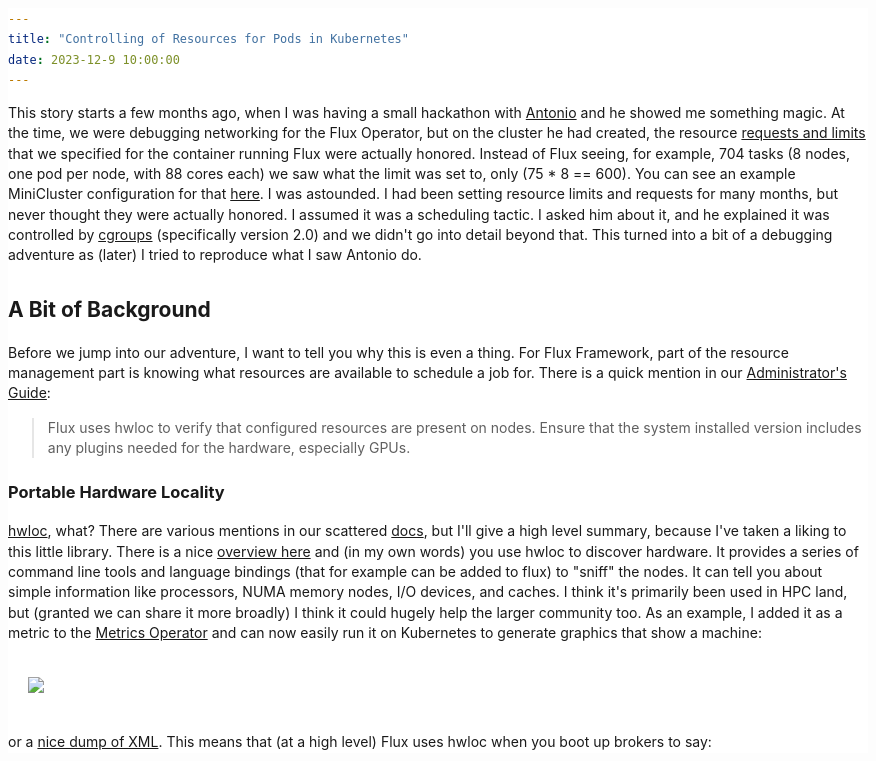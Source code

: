 ```yaml
---
title: "Controlling of Resources for Pods in Kubernetes"
date: 2023-12-9 10:00:00
---
```


This story starts a few months ago, when I was having a small hackathon with [Antonio](https://github.com/aojea) and he showed me something magic. At the time, we were debugging networking for the Flux Operator, but on the cluster he had created, the resource [requests and limits](https://kubernetes.io/docs/concepts/configuration/manage-resources-containers/#requests-and-limits) that we specified for the container running Flux were actually honored. Instead of Flux seeing, for example, 704 tasks (8 nodes, one pod per node, with 88 cores each) we saw what the limit was set to, only (75 * 8 == 600). You can see an example MiniCluster configuration for that [here](https://gist.github.com/vsoch/53c6cc59f8e47fa42c979697909c1b67). I was astounded. I had been setting resource limits and requests for many months, but never thought they were actually honored. I assumed it was a scheduling tactic. I asked him about it, and he explained it was controlled by [cgroups](https://kubernetes.io/docs/concepts/architecture/cgroups/) (specifically version 2.0) and we didn't go into detail beyond that. This turned into a bit of a debugging adventure as (later) I tried to reproduce what I saw Antonio do.

## A Bit of Background

Before we jump into our adventure, I want to tell you why this is even a thing. For Flux Framework, part of the resource management part is knowing what resources are available to schedule a job for. There is a quick mention in our [Administrator's Guide](https://flux-framework.readthedocs.io/en/latest/guides/admin-guide.html?h=hwloc#system-prerequisites):

> Flux uses hwloc to verify that configured resources are present on nodes. Ensure that the system installed version includes any plugins needed for the hardware, especially GPUs.

### Portable Hardware Locality

[hwloc](https://www.open-mpi.org/software/hwloc/v2.0/), what? There are various mentions in our scattered [docs](https://flux-framework.readthedocs.io/en/latest/projects.html#request-for-comments), but I'll give a high level summary, because I've taken a liking to this little library. There is a nice [overview here](https://www.open-mpi.org/projects/hwloc/doc/v2.10.0/) and (in my own words) you use hwloc to discover hardware. It provides a series of command line tools and language bindings (that for example can be added to flux) to "sniff" the nodes. It can tell you about simple information like processors, NUMA memory nodes, I/O devices, and caches. I think it's primarily been used in HPC land, but (granted we can share it more broadly) I think it could hugely help the larger community too. As an example, I added it as a metric to the [Metrics Operator](https://converged-computing.github.io/metrics-operator/getting_started/metrics.html#sys-hwloc) and can now easily run it on Kubernetes to generate graphics that show a machine:

<div style="padding:20px">
   <a href="https://github.com/converged-computing/metrics-operator-experiments/blob/main/aws/performance/run0/results/metric/hwloc/iter-0/analysis/architecture.png?raw=true" target="_blank"><img src="https://github.com/converged-computing/metrics-operator-experiments/blob/main/aws/performance/run0/results/metric/hwloc/iter-0/analysis/architecture.png?raw=true"/></a>
</div>

or a [nice dump of XML](https://github.com/converged-computing/metrics-operator-experiments/blob/main/aws/performance/run0/results/metric/hwloc/iter-0/analysis/machine.xml). This means that (at a high level) Flux uses hwloc when you boot up brokers to say:
